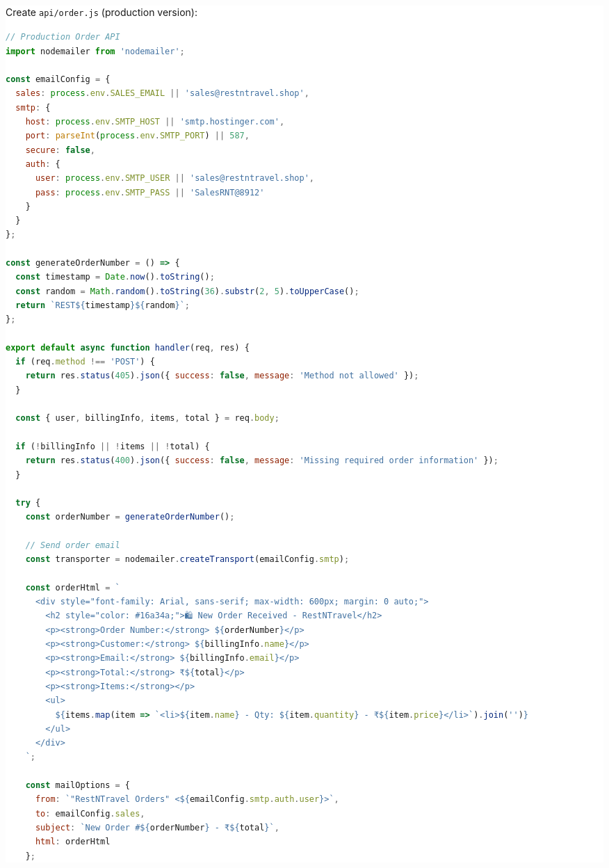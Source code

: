 Create `api/order.js` (production version):

```javascript
// Production Order API
import nodemailer from 'nodemailer';

const emailConfig = {
  sales: process.env.SALES_EMAIL || 'sales@restntravel.shop',
  smtp: {
    host: process.env.SMTP_HOST || 'smtp.hostinger.com',
    port: parseInt(process.env.SMTP_PORT) || 587,
    secure: false,
    auth: {
      user: process.env.SMTP_USER || 'sales@restntravel.shop',
      pass: process.env.SMTP_PASS || 'SalesRNT@8912'
    }
  }
};

const generateOrderNumber = () => {
  const timestamp = Date.now().toString();
  const random = Math.random().toString(36).substr(2, 5).toUpperCase();
  return `REST${timestamp}${random}`;
};

export default async function handler(req, res) {
  if (req.method !== 'POST') {
    return res.status(405).json({ success: false, message: 'Method not allowed' });
  }

  const { user, billingInfo, items, total } = req.body;

  if (!billingInfo || !items || !total) {
    return res.status(400).json({ success: false, message: 'Missing required order information' });
  }

  try {
    const orderNumber = generateOrderNumber();

    // Send order email
    const transporter = nodemailer.createTransport(emailConfig.smtp);
    
    const orderHtml = `
      <div style="font-family: Arial, sans-serif; max-width: 600px; margin: 0 auto;">
        <h2 style="color: #16a34a;">🛍️ New Order Received - RestNTravel</h2>
        <p><strong>Order Number:</strong> ${orderNumber}</p>
        <p><strong>Customer:</strong> ${billingInfo.name}</p>
        <p><strong>Email:</strong> ${billingInfo.email}</p>
        <p><strong>Total:</strong> ₹${total}</p>
        <p><strong>Items:</strong></p>
        <ul>
          ${items.map(item => `<li>${item.name} - Qty: ${item.quantity} - ₹${item.price}</li>`).join('')}
        </ul>
      </div>
    `;

    const mailOptions = {
      from: `"RestNTravel Orders" <${emailConfig.smtp.auth.user}>`,
      to: emailConfig.sales,
      subject: `New Order #${orderNumber} - ₹${total}`,
      html: orderHtml
    };

```